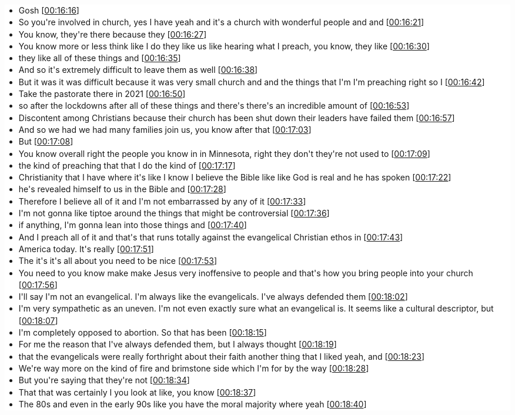*  Gosh [[00:16:16](https://www.youtube.com/watch?v=nLCOfT6UXEs&t=976.84s)]
*  So you're involved in church, yes I have yeah and it's a church with wonderful people and and [[00:16:21](https://www.youtube.com/watch?v=nLCOfT6UXEs&t=981.12s)]
*  You know, they're there because they [[00:16:27](https://www.youtube.com/watch?v=nLCOfT6UXEs&t=987.52s)]
*  You know more or less think like I do they like us like hearing what I preach, you know, they like [[00:16:30](https://www.youtube.com/watch?v=nLCOfT6UXEs&t=990.32s)]
*  they like all of these things and [[00:16:35](https://www.youtube.com/watch?v=nLCOfT6UXEs&t=995.08s)]
*  And so it's extremely difficult to leave them as well [[00:16:38](https://www.youtube.com/watch?v=nLCOfT6UXEs&t=998.08s)]
*  But it was it was difficult because it was very small church and and the things that I'm I'm preaching right so I [[00:16:42](https://www.youtube.com/watch?v=nLCOfT6UXEs&t=1002.9s)]
*  Take the pastorate there in 2021 [[00:16:50](https://www.youtube.com/watch?v=nLCOfT6UXEs&t=1010.18s)]
*  so after the lockdowns after all of these things and there's there's an incredible amount of [[00:16:53](https://www.youtube.com/watch?v=nLCOfT6UXEs&t=1013.06s)]
*  Discontent among Christians because their church has been shut down their leaders have failed them [[00:16:57](https://www.youtube.com/watch?v=nLCOfT6UXEs&t=1017.6999999999999s)]
*  And so we had we had many families join us, you know after that [[00:17:03](https://www.youtube.com/watch?v=nLCOfT6UXEs&t=1023.02s)]
*  But [[00:17:08](https://www.youtube.com/watch?v=nLCOfT6UXEs&t=1028.06s)]
*  You know overall right the people you know in in Minnesota, right they don't they're not used to [[00:17:09](https://www.youtube.com/watch?v=nLCOfT6UXEs&t=1029.1399999999999s)]
*  the kind of preaching that that I do the kind of [[00:17:17](https://www.youtube.com/watch?v=nLCOfT6UXEs&t=1037.1s)]
*  Christianity that I have where it's like I know I believe the Bible like like God is real and he has spoken [[00:17:22](https://www.youtube.com/watch?v=nLCOfT6UXEs&t=1042.9399999999998s)]
*  he's revealed himself to us in the Bible and [[00:17:28](https://www.youtube.com/watch?v=nLCOfT6UXEs&t=1048.98s)]
*  Therefore I believe all of it and I'm not embarrassed by any of it [[00:17:33](https://www.youtube.com/watch?v=nLCOfT6UXEs&t=1053.06s)]
*  I'm not gonna like tiptoe around the things that might be controversial [[00:17:36](https://www.youtube.com/watch?v=nLCOfT6UXEs&t=1056.62s)]
*  if anything, I'm gonna lean into those things and [[00:17:40](https://www.youtube.com/watch?v=nLCOfT6UXEs&t=1060.3799999999999s)]
*  And I preach all of it and that's that runs totally against the evangelical Christian ethos in [[00:17:43](https://www.youtube.com/watch?v=nLCOfT6UXEs&t=1063.46s)]
*  America today. It's really [[00:17:51](https://www.youtube.com/watch?v=nLCOfT6UXEs&t=1071.3799999999999s)]
*  The it's it's all about you need to be nice [[00:17:53](https://www.youtube.com/watch?v=nLCOfT6UXEs&t=1073.9399999999998s)]
*  You need to you know make make Jesus very inoffensive to people and that's how you bring people into your church [[00:17:56](https://www.youtube.com/watch?v=nLCOfT6UXEs&t=1076.74s)]
*  I'll say I'm not an evangelical. I'm always like the evangelicals. I've always defended them [[00:18:02](https://www.youtube.com/watch?v=nLCOfT6UXEs&t=1082.94s)]
*  I'm very sympathetic as an uneven. I'm not even exactly sure what an evangelical is. It seems like a cultural descriptor, but [[00:18:07](https://www.youtube.com/watch?v=nLCOfT6UXEs&t=1087.96s)]
*  I'm completely opposed to abortion. So that has been [[00:18:15](https://www.youtube.com/watch?v=nLCOfT6UXEs&t=1095.18s)]
*  For me the reason that I've always defended them, but I always thought [[00:18:19](https://www.youtube.com/watch?v=nLCOfT6UXEs&t=1099.1399999999999s)]
*  that the evangelicals were really forthright about their faith another thing that I liked yeah, and [[00:18:23](https://www.youtube.com/watch?v=nLCOfT6UXEs&t=1103.1399999999999s)]
*  We're way more on the kind of fire and brimstone side which I'm for by the way [[00:18:28](https://www.youtube.com/watch?v=nLCOfT6UXEs&t=1108.5800000000002s)]
*  But you're saying that they're not [[00:18:34](https://www.youtube.com/watch?v=nLCOfT6UXEs&t=1114.74s)]
*  That that was certainly I you look at like, you know [[00:18:37](https://www.youtube.com/watch?v=nLCOfT6UXEs&t=1117.5800000000002s)]
*  The 80s and even in the early 90s like you have the moral majority where yeah [[00:18:40](https://www.youtube.com/watch?v=nLCOfT6UXEs&t=1120.9s)]